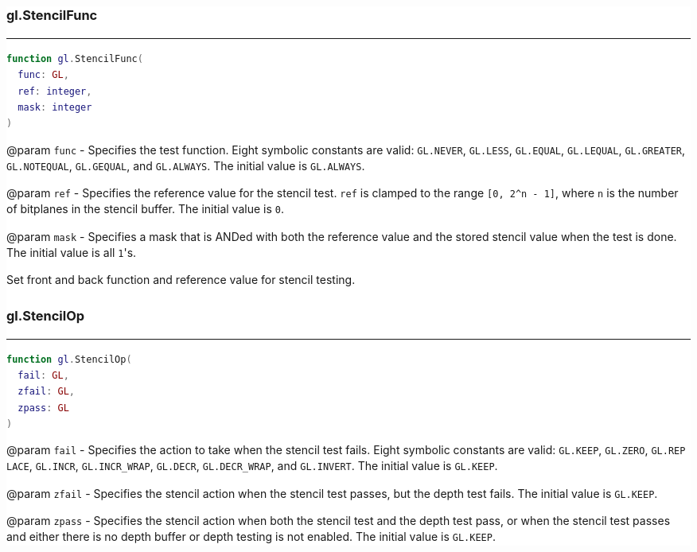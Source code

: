 





### gl.StencilFunc
---
```lua
function gl.StencilFunc(
  func: GL,
  ref: integer,
  mask: integer
)
```
@param `func` - Specifies the test function. Eight symbolic constants are valid: `GL.NEVER`, `GL.LESS`, `GL.EQUAL`, `GL.LEQUAL`, `GL.GREATER`, `GL.NOTEQUAL`, `GL.GEQUAL`, and `GL.ALWAYS`. The initial value is `GL.ALWAYS`.

@param `ref` - Specifies the reference value for the stencil test. `ref` is clamped to the range `[0, 2^n - 1]`, where `n` is the number of bitplanes in the stencil buffer. The initial value is `0`.

@param `mask` - Specifies a mask that is ANDed with both the reference value and the stored stencil value when the test is done. The initial value is all `1`'s.






Set front and back function and reference value for stencil testing.








### gl.StencilOp
---
```lua
function gl.StencilOp(
  fail: GL,
  zfail: GL,
  zpass: GL
)
```
@param `fail` - Specifies the action to take when the stencil test fails. Eight symbolic constants are valid: `GL.KEEP`, `GL.ZERO`, `GL.REPLACE`, `GL.INCR`, `GL.INCR_WRAP`, `GL.DECR`, `GL.DECR_WRAP`, and `GL.INVERT`. The initial value is `GL.KEEP`.

@param `zfail` - Specifies the stencil action when the stencil test passes, but the depth test fails. The initial value is `GL.KEEP`.

@param `zpass` - Specifies the stencil action when both the stencil test and the depth test pass, or when the stencil test passes and either there is no depth buffer or depth testing is not enabled. The initial value is `GL.KEEP`.




